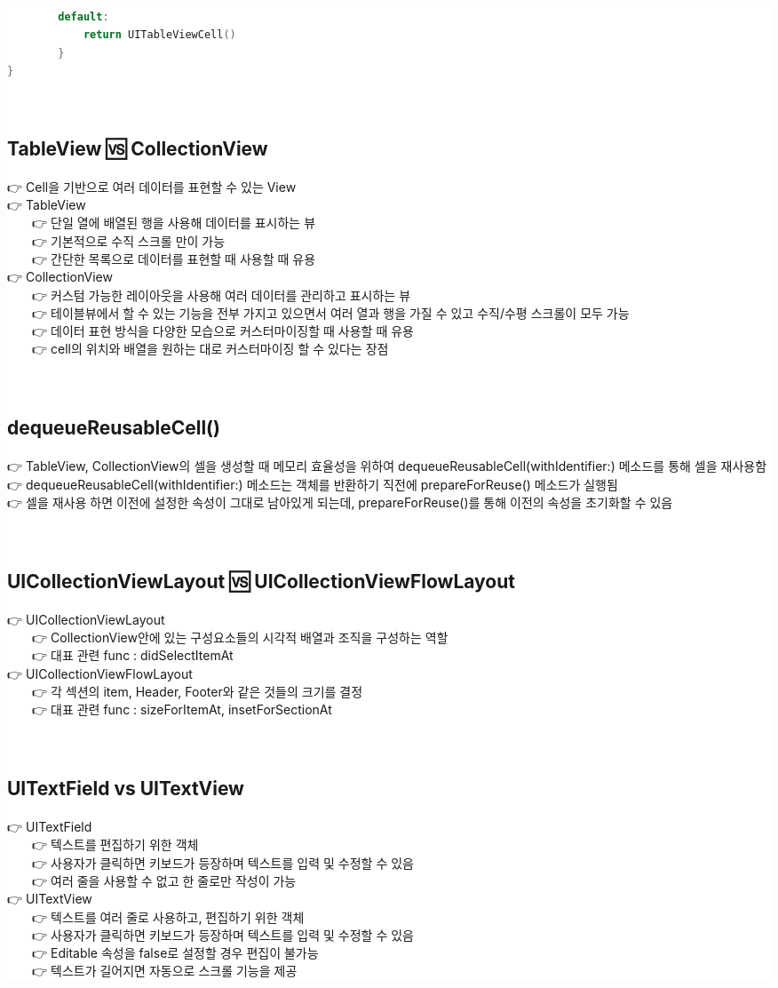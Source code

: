 ```swift
        default:
            return UITableViewCell()
        }
}
```  

<br>

## TableView 🆚 CollectionView
👉 Cell을 기반으로 여러 데이터를 표현할 수 있는 View  
👉 TableView  
　　👉 단일 열에 배열된 행을 사용해 데이터를 표시하는 뷰  
　　👉 기본적으로 수직 스크롤 만이 가능  
　　👉 간단한 목록으로 데이터를 표현할 때 사용할 때 유용  
👉 CollectionView  
　　👉 커스텀 가능한 레이아웃을 사용해 여러 데이터를 관리하고 표시하는 뷰  
　　👉 테이블뷰에서 할 수 있는 기능을 전부 가지고 있으면서 여러 열과 행을 가질 수 있고 수직/수평 스크롤이 모두 가능  
　　👉 데이터 표현 방식을 다양한 모습으로 커스터마이징할 때 사용할 때 유용  
　　👉 cell의 위치와 배열을 원하는 대로 커스터마이징 할 수 있다는 장점  

<br>

## dequeueReusableCell()
👉 TableView, CollectionView의 셀을 생성할 때 메모리 효율성을 위하여 dequeueReusableCell(withIdentifier:) 메소드를 통해 셀을 재사용함  
👉 dequeueReusableCell(withIdentifier:) 메소드는 객체를 반환하기 직전에 prepareForReuse() 메소드가 실행됨  
👉 셀을 재사용 하면 이전에 설정한 속성이 그대로 남아있게 되는데, prepareForReuse()를 통해 이전의 속성을 초기화할 수 있음  

<br>

## UICollectionViewLayout 🆚 UICollectionViewFlowLayout
👉 UICollectionViewLayout  
　　👉 CollectionView안에 있는 구성요소들의 시각적 배열과 조직을 구성하는 역할  
　　👉 대표 관련 func : didSelectItemAt  
👉 UICollectionViewFlowLayout  
　　👉 각 섹션의 item, Header, Footer와 같은 것들의 크기를 결정  
　　👉 대표 관련 func : sizeForItemAt, insetForSectionAt  

<br>

## UITextField vs UITextView
👉 UITextField  
　　👉 텍스트를 편집하기 위한 객체  
　　👉 사용자가 클릭하면 키보드가 등장하며 텍스트를 입력 및 수정할 수 있음  
　　👉 여러 줄을 사용할 수 없고 한 줄로만 작성이 가능  
👉 UITextView  
　　👉 텍스트를 여러 줄로 사용하고, 편집하기 위한 객체  
　　👉 사용자가 클릭하면 키보드가 등장하며 텍스트를 입력 및 수정할 수 있음  
　　👉 Editable 속성을 false로 설정할 경우 편집이 불가능  
　　👉 텍스트가 길어지면 자동으로 스크롤 기능을 제공  
